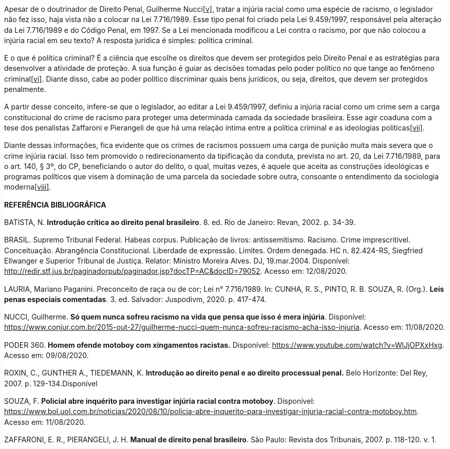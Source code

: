 Apesar de o doutrinador de Direito Penal, Guilherme Nucci[[v\]](#_edn5), tratar a injúria racial como uma espécie de racismo, o legislador não fez isso, haja vista não a colocar na Lei 7.716/1989. Esse tipo penal foi criado pela Lei 9.459/1997, responsável pela alteração da Lei 7.716/1989 e do Código Penal, em 1997. Se a Lei mencionada modificou a Lei contra o racismo, por que não colocou a injúria racial em seu texto? A resposta jurídica é simples: política criminal. 

E o que é política criminal? É a ciência que escolhe os direitos que devem ser protegidos pelo Direito Penal e as estratégias para desenvolver a atividade de proteção. A sua função é guiar as decisões tomadas pelo poder político no que tange ao fenômeno criminal[[vi\]](#_edn6). Diante disso, cabe ao poder político discriminar quais bens jurídicos, ou seja, direitos, que devem ser protegidos penalmente. 

A partir desse conceito, infere-se que o legislador, ao editar a Lei 9.459/1997, definiu a injúria racial como um crime sem a carga constitucional do crime de racismo para proteger uma determinada camada da sociedade brasileira. Esse agir coaduna com a tese dos penalistas Zaffaroni e Pierangeli de que há uma relação íntima entre a política criminal e as ideologias políticas[[vii\]](#_edn7).

Diante dessas informações, fica evidente que os crimes de racismos possuem uma carga de punição muita mais severa que o crime injúria racial. Isso tem promovido o redirecionamento da tipificação da conduta, prevista no art. 20, da Lei 7.716/1989, para o art. 140, § 3º, do CP, beneficiando o autor do delito, o qual, muitas vezes, é aquele que aceita as construções ideológicas e programas políticos que visem à dominação de uma parcela da sociedade sobre outra, consoante o entendimento da sociologia moderna[[viii\]](#_edn8). 

 

**REFERÊNCIA BIBLIOGRÁFICA** 

BATISTA, N. **Introdução crítica ao direito penal brasileiro**. 8. ed. Rio de Janeiro: Revan, 2002. p. 34-39. 

BRASIL. Supremo Tribunal Federal. Habeas corpus. Publicação de livros: antissemitismo. Racismo. Crime imprescritível. Conceituação. Abrangência Constitucional. Liberdade de expressão. Limites. Ordem denegada.  HC n. 82.424-RS, Siegfried Ellwanger e Superior Tribunal de Justiça. Relator: Ministro Moreira Alves. DJ, 19.mar.2004. Disponível: http://redir.stf.jus.br/paginadorpub/paginador.jsp?docTP=AC&docID=79052. Acesso em: 12/08/2020. 

LAURIA, Mariano Paganini. Preconceito de raça ou de cor; Lei n° 7.716/1989. In: CUNHA, R. S., PINTO, R. B. SOUZA, R. (Org.). **Leis penas especiais comentadas**. 3. ed. Salvador: Juspodivm, 2020. p. 417-474.  

NUCCI, Guilherme. **Só quem nunca sofreu racismo na vida que pensa que isso é mera injúria**. Disponível: https://www.conjur.com.br/2015-out-27/guilherme-nucci-quem-nunca-sofreu-racismo-acha-isso-injuria. Acesso em: 11/08/2020.

PODER 360. **Homem ofende motoboy com xingamentos racistas.** Disponível: https://www.youtube.com/watch?v=WlJjOPXxHxg. Acesso em: 09/08/2020.

ROXIN, C., GUNTHER A., TIEDEMANN, K. **Introdução ao direito penal e ao direito processual penal.** Belo Horizonte: Del Rey, 2007. p. 129-134.Disponível

SOUZA, F. **Policial abre inquérito para investigar injúria racial contra motoboy**. Disponível: https://www.bol.uol.com.br/noticias/2020/08/10/policia-abre-inquerito-para-investigar-injuria-racial-contra-motoboy.htm. Acesso em: 11/08/2020.

ZAFFARONI, E. R., PIERANGELI, J. H. **Manual de direito penal brasileiro**. São Paulo: Revista dos Tribunais, 2007. p. 118-120. v. 1. 
